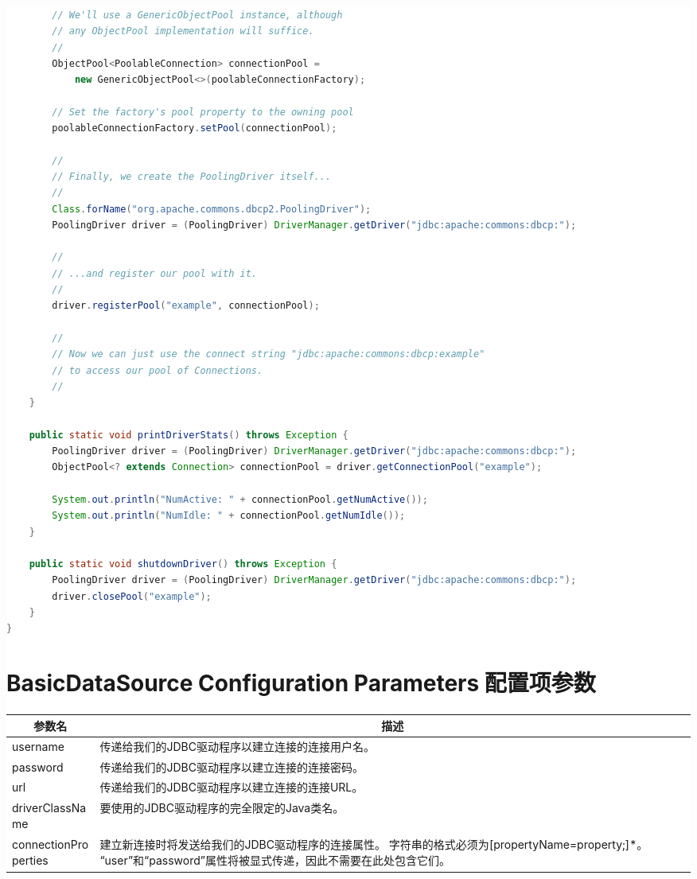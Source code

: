 ```java
        // We'll use a GenericObjectPool instance, although
        // any ObjectPool implementation will suffice.
        //
        ObjectPool<PoolableConnection> connectionPool =
            new GenericObjectPool<>(poolableConnectionFactory);
        
        // Set the factory's pool property to the owning pool
        poolableConnectionFactory.setPool(connectionPool);

        //
        // Finally, we create the PoolingDriver itself...
        //
        Class.forName("org.apache.commons.dbcp2.PoolingDriver");
        PoolingDriver driver = (PoolingDriver) DriverManager.getDriver("jdbc:apache:commons:dbcp:");

        //
        // ...and register our pool with it.
        //
        driver.registerPool("example", connectionPool);

        //
        // Now we can just use the connect string "jdbc:apache:commons:dbcp:example"
        // to access our pool of Connections.
        //
    }

    public static void printDriverStats() throws Exception {
        PoolingDriver driver = (PoolingDriver) DriverManager.getDriver("jdbc:apache:commons:dbcp:");
        ObjectPool<? extends Connection> connectionPool = driver.getConnectionPool("example");

        System.out.println("NumActive: " + connectionPool.getNumActive());
        System.out.println("NumIdle: " + connectionPool.getNumIdle());
    }

    public static void shutdownDriver() throws Exception {
        PoolingDriver driver = (PoolingDriver) DriverManager.getDriver("jdbc:apache:commons:dbcp:");
        driver.closePool("example");
    }
}
```


# BasicDataSource Configuration Parameters 配置项参数

| 参数名              | 描述                                                         |
|-----------------|------------------------------------------------------------|
| username        | 传递给我们的JDBC驱动程序以建立连接的连接用户名。                       |
| password        | 传递给我们的JDBC驱动程序以建立连接的连接密码。                         |
| url             | 传递给我们的JDBC驱动程序以建立连接的连接URL。                        |
| driverClassName | 要使用的JDBC驱动程序的完全限定的Java类名。                                |
| connectionProperties | 建立新连接时将发送给我们的JDBC驱动程序的连接属性。 字符串的格式必须为[propertyName=property;]*。 “user”和“password”属性将被显式传递，因此不需要在此处包含它们。               |
